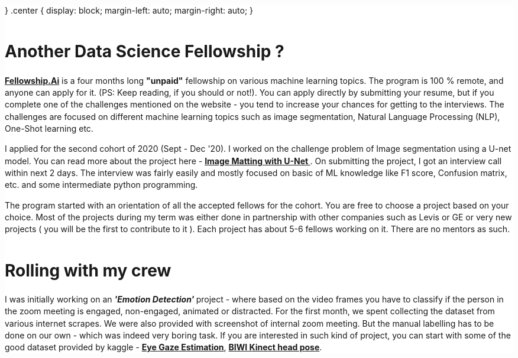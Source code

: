 }
.center {
  display: block;
  margin-left: auto;
  margin-right: auto;
}
</style>

<h1 class= "thicker_head {% if site.style == 'dark' %}class="text-white"{% endif %}">Another Data Science Fellowship ?</h1>

<p class="small">
<a href="https://fellowship.ai"><b>Fellowship.Ai</b></a> is a four months long <b>"unpaid"</b> fellowship on various machine learning topics. The program is 100 % remote,
and anyone can apply for it. (PS: Keep reading, if you should or not!). You can apply directly by submitting your resume, but if you complete one of the challenges mentioned on the website - you tend to increase your chances for getting to the interviews.
The challenges are focused on different machine learning topics such as image segmentation, Natural Language Processing (NLP),
One-Shot learning etc.</p>
<p class = "small">
I applied for the second cohort of 2020 (Sept - Dec '20). I worked on the challenge problem of Image segmentation using a U-net
model. You can read more about the project here - <a href="https://github.com/sanketsans/Image-Matting-U-Net"> <b> Image Matting with U-Net </b></a>. On submitting the project, I got an interview call within next 2 days.
The interview was fairly easily and mostly focused on basic of ML knowledge like F1 score, Confusion matrix, etc. and some
intermediate python programming.</p>
<p class="small">
The program started with an orientation of all the accepted fellows for the cohort. You are free to choose a project based on your
choice. Most of the projects during my term was either done in partnership with other companies such as Levis or GE or very new
projects ( you will be the first to contribute to it ). Each project has about 5-6 fellows working on it. There are no mentors as such.</p>

<h1 class= "thicker_head {% if site.style == 'dark' %}class="text-white"{% endif %}" margin-top="2%">Rolling with my crew </h1>
<p class="small">
I was initially working on an <b><i> 'Emotion Detection' </i></b> project - where based on the video frames you have to classify if the person
in the zoom meeting is engaged, non-engaged, animated or distracted. For the first month, we spent collecting the dataset from
various internet scrapes. We were also provided with screenshot of internal zoom meeting. But the manual labelling has to be done
on our own - which was indeed very boring task. If you are interested in such kind of project, you can start with some of the good
dataset provided by kaggle - <a href="https://www.kaggle.com/c/mp18-eye-gaze-estimation/data"><b>Eye Gaze Estimation</b></a>, <a href="https://www.kaggle.com/kmader/biwi-kinect-head-pose-database"><b>BIWI Kinect head pose</b></a>.</p>

